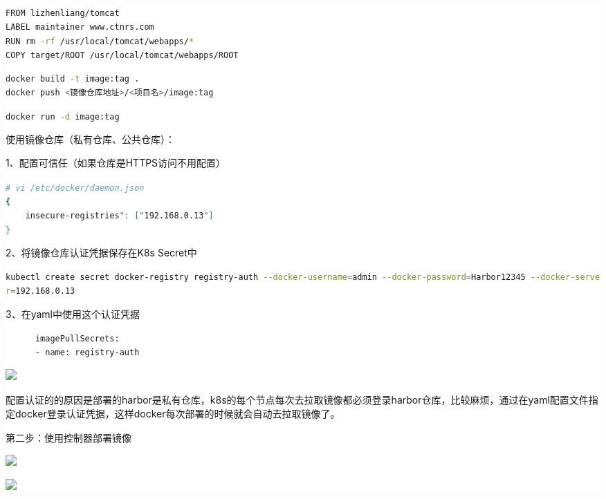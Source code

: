 ```bash
FROM lizhenliang/tomcat 
LABEL maintainer www.ctnrs.com
RUN rm -rf /usr/local/tomcat/webapps/*
COPY target/ROOT /usr/local/tomcat/webapps/ROOT
```



```bash
docker build -t image:tag .
docker push <镜像仓库地址>/<项目名>/image:tag
```



```bash
docker run -d image:tag
```



使用镜像仓库（私有仓库、公共仓库）： 

1、配置可信任（如果仓库是HTTPS访问不用配置）

```bash
# vi /etc/docker/daemon.json
{
    insecure-registries": ["192.168.0.13"]
}    
```

2、将镜像仓库认证凭据保存在K8s Secret中

```bash
kubectl create secret docker-registry registry-auth --docker-username=admin --docker-password=Harbor12345 --docker-server=192.168.0.13
```

3、在yaml中使用这个认证凭据

```bash
      imagePullSecrets:
      - name: registry-auth
```



![](/images/06ED566FF1074B42A72AF5B779FE1C3Aclipboard.png)

配置认证的的原因是部署的harbor是私有仓库，k8s的每个节点每次去拉取镜像都必须登录harbor仓库，比较麻烦，通过在yaml配置文件指定docker登录认证凭据，这样docker每次部署的时候就会自动去拉取镜像了。



第二步：使用控制器部署镜像

![](/images/335EB09272114DD3BF1BC4A424A77A7Dclipboard.png)



![](/images/64A3856A336D42DFA7B90B914E97D60Dclipboard.png)
